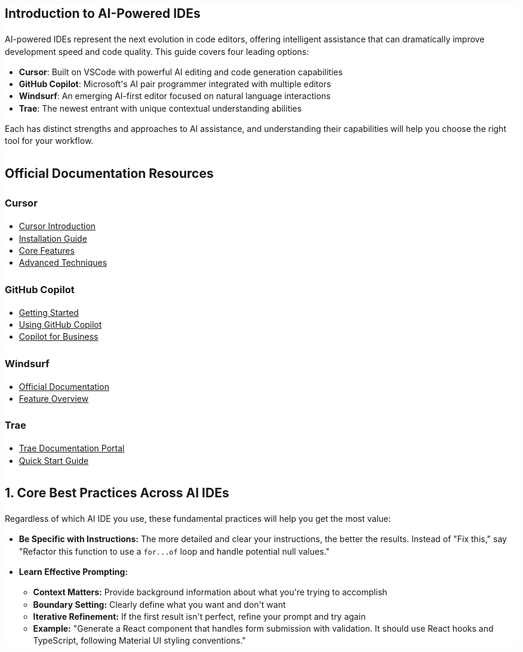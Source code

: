 ## Introduction to AI-Powered IDEs

AI-powered IDEs represent the next evolution in code editors, offering intelligent assistance that can dramatically improve development speed and code quality. This guide covers four leading options:

- **Cursor**: Built on VSCode with powerful AI editing and code generation capabilities
- **GitHub Copilot**: Microsoft's AI pair programmer integrated with multiple editors
- **Windsurf**: An emerging AI-first editor focused on natural language interactions
- **Trae**: The newest entrant with unique contextual understanding abilities

Each has distinct strengths and approaches to AI assistance, and understanding their capabilities will help you choose the right tool for your workflow.

## Official Documentation Resources

### Cursor
- [Cursor Introduction](https://docs.cursor.com/get-started/introduction)
- [Installation Guide](https://docs.cursor.com/get-started/installation)
- [Core Features](https://docs.cursor.com/features/ai-editing)
- [Advanced Techniques](https://docs.cursor.com/advanced/prompt-engineering)

### GitHub Copilot
- [Getting Started](https://docs.github.com/en/copilot/getting-started-with-github-copilot)
- [Using GitHub Copilot](https://docs.github.com/en/copilot/using-github-copilot/getting-started-with-github-copilot)
- [Copilot for Business](https://docs.github.com/en/copilot/configuring-github-copilot/configuring-github-copilot-settings-on-githubcom)

### Windsurf
- [Official Documentation](https://docs.windsurf.com/windsurf/getting-started)
- [Feature Overview](https://docs.windsurf.com/windsurf/cascade/cascade)

### Trae
- [Trae Documentation Portal](https://docs.trae.ai/)
- [Quick Start Guide](https://docs.trae.ai/ide/what-is-trae)

## 1. Core Best Practices Across AI IDEs

Regardless of which AI IDE you use, these fundamental practices will help you get the most value:

*   **Be Specific with Instructions:** The more detailed and clear your instructions, the better the results. Instead of "Fix this," say "Refactor this function to use a `for...of` loop and handle potential null values."

*   **Learn Effective Prompting:**
    * **Context Matters:** Provide background information about what you're trying to accomplish
    * **Boundary Setting:** Clearly define what you want and don't want
    * **Iterative Refinement:** If the first result isn't perfect, refine your prompt and try again
    * **Example:** "Generate a React component that handles form submission with validation. It should use React hooks and TypeScript, following Material UI styling conventions."
